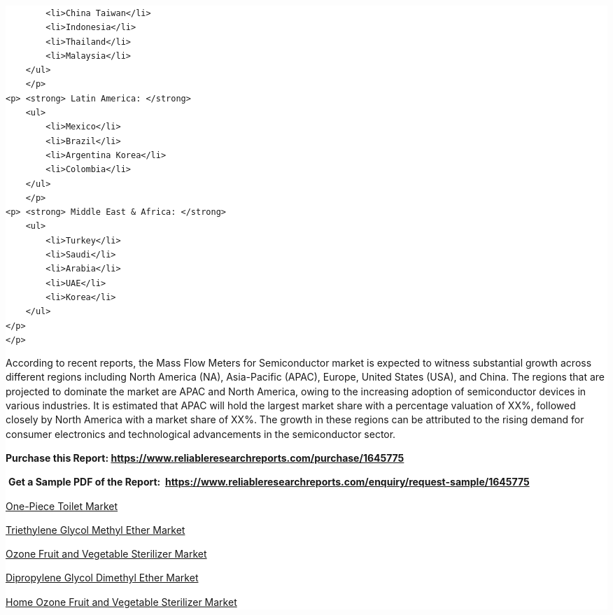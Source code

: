             <li>China Taiwan</li>
            <li>Indonesia</li>
            <li>Thailand</li>
            <li>Malaysia</li>
        </ul>
        </p> 
    <p> <strong> Latin America: </strong>
        <ul>
            <li>Mexico</li>
            <li>Brazil</li>
            <li>Argentina Korea</li>
            <li>Colombia</li>
        </ul>
        </p> 
    <p> <strong> Middle East & Africa: </strong>
        <ul>
            <li>Turkey</li>
            <li>Saudi</li>
            <li>Arabia</li>
            <li>UAE</li>
            <li>Korea</li>
        </ul>
    </p>
    </p>
<p><p>According to recent reports, the Mass Flow Meters for Semiconductor market is expected to witness substantial growth across different regions including North America (NA), Asia-Pacific (APAC), Europe, United States (USA), and China. The regions that are projected to dominate the market are APAC and North America, owing to the increasing adoption of semiconductor devices in various industries. It is estimated that APAC will hold the largest market share with a percentage valuation of XX%, followed closely by North America with a market share of XX%. The growth in these regions can be attributed to the rising demand for consumer electronics and technological advancements in the semiconductor sector.</p></p>
<p><strong>Purchase this Report: <a href="https://www.reliableresearchreports.com/purchase/1645775">https://www.reliableresearchreports.com/purchase/1645775</a></strong></p>
<p>&nbsp;<strong>Get a Sample PDF of the Report:&nbsp;&nbsp;<a href="https://www.reliableresearchreports.com/enquiry/request-sample/1645775">https://www.reliableresearchreports.com/enquiry/request-sample/1645775</a></strong></p>
<p><strong></strong></p>
<p><p><a href="https://www.linkedin.com/pulse/one-piece-toilet-market-insights-players-forecast-till-2030-ruexc/">One-Piece Toilet Market</a></p><p><a href="https://medium.com/@madelynyost/decoding-triethylene-glycol-methyl-ether-market-metrics-market-share-trends-and-growth-patterns-6ecbe1817be9">Triethylene Glycol Methyl Ether Market</a></p><p><a href="https://www.linkedin.com/pulse/ozone-fruit-vegetable-sterilizer-market-size-growth-forecast-9ry1c/">Ozone Fruit and Vegetable Sterilizer Market</a></p><p><a href="https://medium.com/@hazelbrakus/dipropylene-glycol-dimethyl-ether-market-outlook-industry-overview-and-forecast-2023-to-2030-7b7ba01412cb">Dipropylene Glycol Dimethyl Ether Market</a></p><p><a href="https://www.linkedin.com/pulse/home-ozone-fruit-vegetable-sterilizer-market-share-amp-548fc/">Home Ozone Fruit and Vegetable Sterilizer Market</a></p></p>